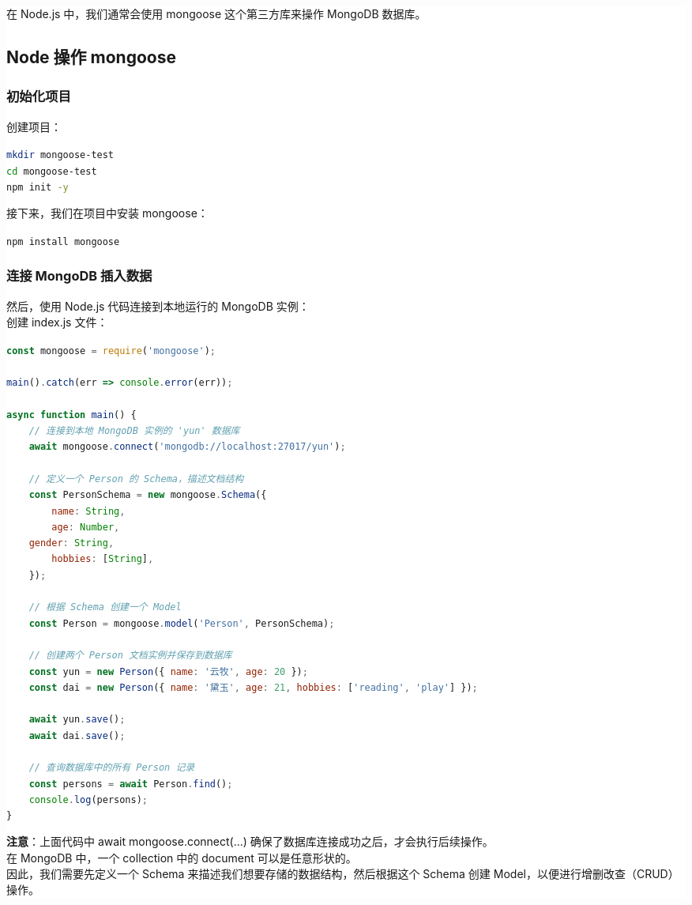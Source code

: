 在 Node.js 中，我们通常会使用 mongoose 这个第三方库来操作 MongoDB 数据库。

## Node 操作 mongoose
### 初始化项目
创建项目：
```bash
mkdir mongoose-test
cd mongoose-test
npm init -y
```
接下来，我们在项目中安装 mongoose：
```bash
npm install mongoose
```

### 连接 MongoDB 插入数据
然后，使用 Node.js 代码连接到本地运行的 MongoDB 实例：<br />创建 index.js 文件：
```javascript
const mongoose = require('mongoose');

main().catch(err => console.error(err));

async function main() {
	// 连接到本地 MongoDB 实例的 'yun' 数据库
	await mongoose.connect('mongodb://localhost:27017/yun');

	// 定义一个 Person 的 Schema，描述文档结构
	const PersonSchema = new mongoose.Schema({
		name: String,
		age: Number,
    gender: String,
		hobbies: [String],
	});

	// 根据 Schema 创建一个 Model
	const Person = mongoose.model('Person', PersonSchema);

	// 创建两个 Person 文档实例并保存到数据库
	const yun = new Person({ name: '云牧', age: 20 });
	const dai = new Person({ name: '黛玉', age: 21, hobbies: ['reading', 'play'] });

	await yun.save();
	await dai.save();

	// 查询数据库中的所有 Person 记录
	const persons = await Person.find();
	console.log(persons);
}
```
**注意**：上面代码中 await mongoose.connect(...) 确保了数据库连接成功之后，才会执行后续操作。<br />在 MongoDB 中，一个 collection 中的 document 可以是任意形状的。<br />因此，我们需要先定义一个 Schema 来描述我们想要存储的数据结构，然后根据这个 Schema 创建 Model，以便进行增删改查（CRUD）操作。
